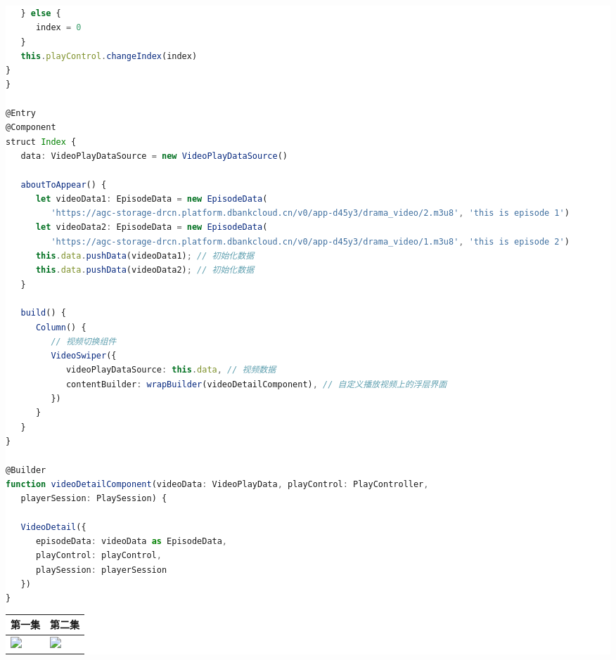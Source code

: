    ```typescript
      } else {
         index = 0
      }
      this.playControl.changeIndex(index)
   }
   }
   
   @Entry
   @Component
   struct Index {
      data: VideoPlayDataSource = new VideoPlayDataSource()
   
      aboutToAppear() {
         let videoData1: EpisodeData = new EpisodeData(
            'https://agc-storage-drcn.platform.dbankcloud.cn/v0/app-d45y3/drama_video/2.m3u8', 'this is episode 1')
         let videoData2: EpisodeData = new EpisodeData(
            'https://agc-storage-drcn.platform.dbankcloud.cn/v0/app-d45y3/drama_video/1.m3u8', 'this is episode 2')
         this.data.pushData(videoData1); // 初始化数据
         this.data.pushData(videoData2); // 初始化数据
      }
   
      build() {
         Column() {
            // 视频切换组件
            VideoSwiper({
               videoPlayDataSource: this.data, // 视频数据
               contentBuilder: wrapBuilder(videoDetailComponent), // 自定义播放视频上的浮层界面
            })
         }
      }
   }
   
   @Builder
   function videoDetailComponent(videoData: VideoPlayData, playControl: PlayController,
      playerSession: PlaySession) {
   
      VideoDetail({
         episodeData: videoData as EpisodeData,
         playControl: playControl,
         playSession: playerSession
      })
   }
   ```

| 第一集                                                         | 第二集                                                         |
|-------------------------------------------------------------|-------------------------------------------------------------|
| <img src="./screenshots/video_swiper_2_1.jpeg" width="300"> | <img src="./screenshots/video_swiper_2_2.jpeg" width="300"> |
